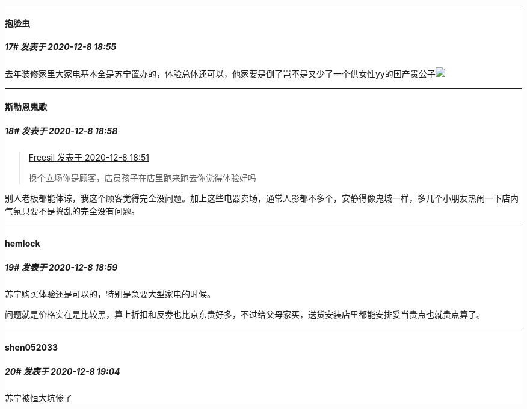 





*****

####  抱脸虫  
##### 17#       发表于 2020-12-8 18:55




去年装修家里大家电基本全是苏宁置办的，体验总体还可以，他家要是倒了岂不是又少了一个供女性yy的国产贵公子<img src="https://static.saraba1st.com/image/smiley/face2017/054.png" referrerpolicy="no-referrer">







*****

####  斯勒恩鬼歌  
##### 18#       发表于 2020-12-8 18:58



<blockquote><a href="httphttps://bbs.saraba1st.com/2b/forum.php?mod=redirect&amp;goto=findpost&amp;pid=49652589&amp;ptid=1976401" target="_blank">Freesil 发表于 2020-12-8 18:51</a>

换个立场你是顾客，店员孩子在店里跑来跑去你觉得体验好吗</blockquote>
别人老板都能体谅，我这个顾客觉得完全没问题。加上这些电器卖场，通常人影都不多个，安静得像鬼城一样，多几个小朋友热闹一下店内气氛只要不是捣乱的完全没有问题。







*****

####  hemlock  
##### 19#       发表于 2020-12-8 18:59




苏宁购买体验还是可以的，特别是急要大型家电的时候。

问题就是价格实在是比较黑，算上折扣和反劵也比京东贵好多，不过给父母家买，送货安装店里都能安排妥当贵点也就贵点算了。







*****

####  shen052033  
##### 20#       发表于 2020-12-8 19:04




苏宁被恒大坑惨了
